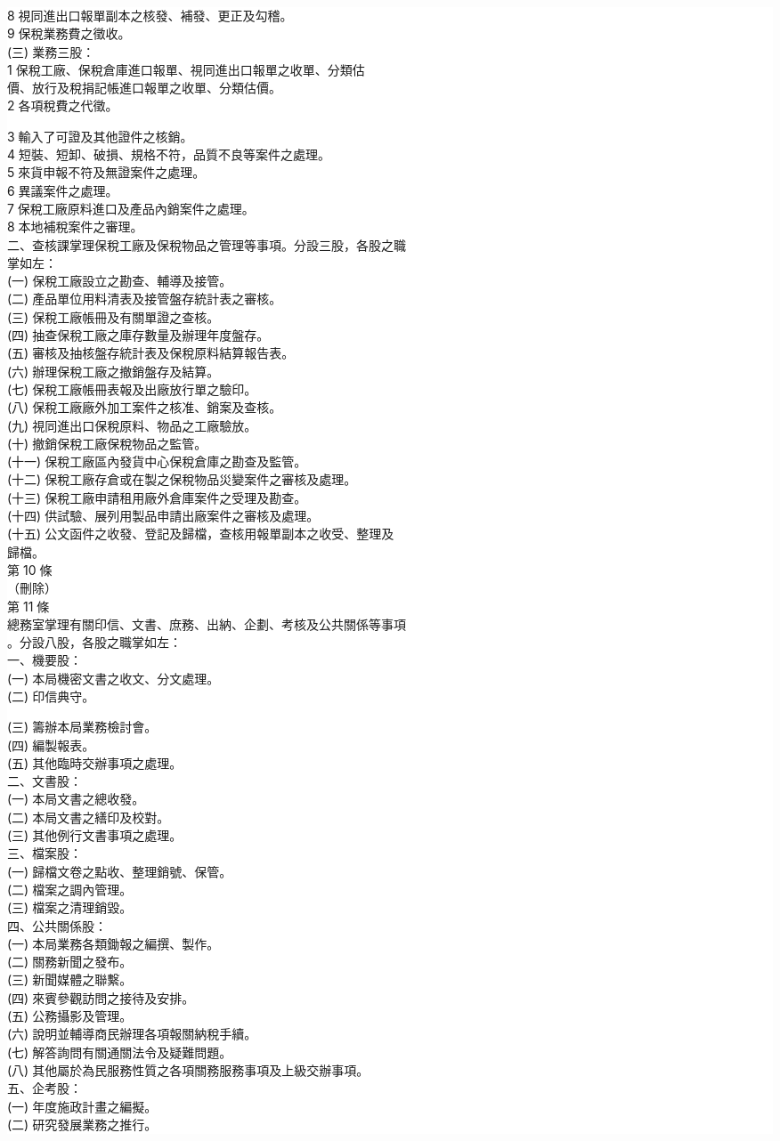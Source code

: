 8 視同進出口報單副本之核發、補發、更正及勾稽。  
9 保稅業務費之徵收。  
(三) 業務三股：  
1 保稅工廠、保稅倉庫進口報單、視同進出口報單之收單、分類估  
價、放行及稅捐記帳進口報單之收單、分類估價。  
2 各項稅費之代徵。  


3 輸入了可證及其他證件之核銷。  
4 短裝、短卸、破損、規格不符，品質不良等案件之處理。  
5 來貨申報不符及無證案件之處理。  
6 異議案件之處理。  
7 保稅工廠原料進口及產品內銷案件之處理。  
8 本地補稅案件之審理。  
二、查核課掌理保稅工廠及保稅物品之管理等事項。分設三股，各股之職  
掌如左：  
(一) 保稅工廠設立之勘查、輔導及接管。  
(二) 產品單位用料清表及接管盤存統計表之審核。  
(三) 保稅工廠帳冊及有關單證之查核。  
(四) 抽查保稅工廠之庫存數量及辦理年度盤存。  
(五) 審核及抽核盤存統計表及保稅原料結算報告表。  
(六) 辦理保稅工廠之撤銷盤存及結算。  
(七) 保稅工廠帳冊表報及出廠放行單之驗印。  
(八) 保稅工廠廠外加工案件之核准、銷案及查核。  
(九) 視同進出口保稅原料、物品之工廠驗放。  
(十) 撤銷保稅工廠保稅物品之監管。  
(十一) 保稅工廠區內發貨中心保稅倉庫之勘查及監管。  
(十二) 保稅工廠存倉或在製之保稅物品災變案件之審核及處理。  
(十三) 保稅工廠申請租用廠外倉庫案件之受理及勘查。  
(十四) 供試驗、展列用製品申請出廠案件之審核及處理。  
(十五) 公文函件之收發、登記及歸檔，查核用報單副本之收受、整理及  
歸檔。  
第 10 條  
（刪除）  
第 11 條  
總務室掌理有關印信、文書、庶務、出納、企劃、考核及公共關係等事項  
。分設八股，各股之職掌如左：  
一、機要股：  
(一) 本局機密文書之收文、分文處理。  
(二) 印信典守。  


(三) 籌辦本局業務檢討會。  
(四) 編製報表。  
(五) 其他臨時交辦事項之處理。  
二、文書股：  
(一) 本局文書之總收發。  
(二) 本局文書之繕印及校對。  
(三) 其他例行文書事項之處理。  
三、檔案股：  
(一) 歸檔文卷之點收、整理銷號、保管。  
(二) 檔案之調內管理。  
(三) 檔案之清理銷毀。  
四、公共關係股：  
(一) 本局業務各類鋤報之編撰、製作。  
(二) 關務新聞之發布。  
(三) 新聞媒體之聯繫。  
(四) 來賓參觀訪問之接待及安排。  
(五) 公務攝影及管理。  
(六) 說明並輔導商民辦理各項報關納稅手續。  
(七) 解答詢問有關通關法令及疑難問題。  
(八) 其他屬於為民服務性質之各項關務服務事項及上級交辦事項。  
五、企考股：  
(一) 年度施政計畫之編擬。  
(二) 研究發展業務之推行。  